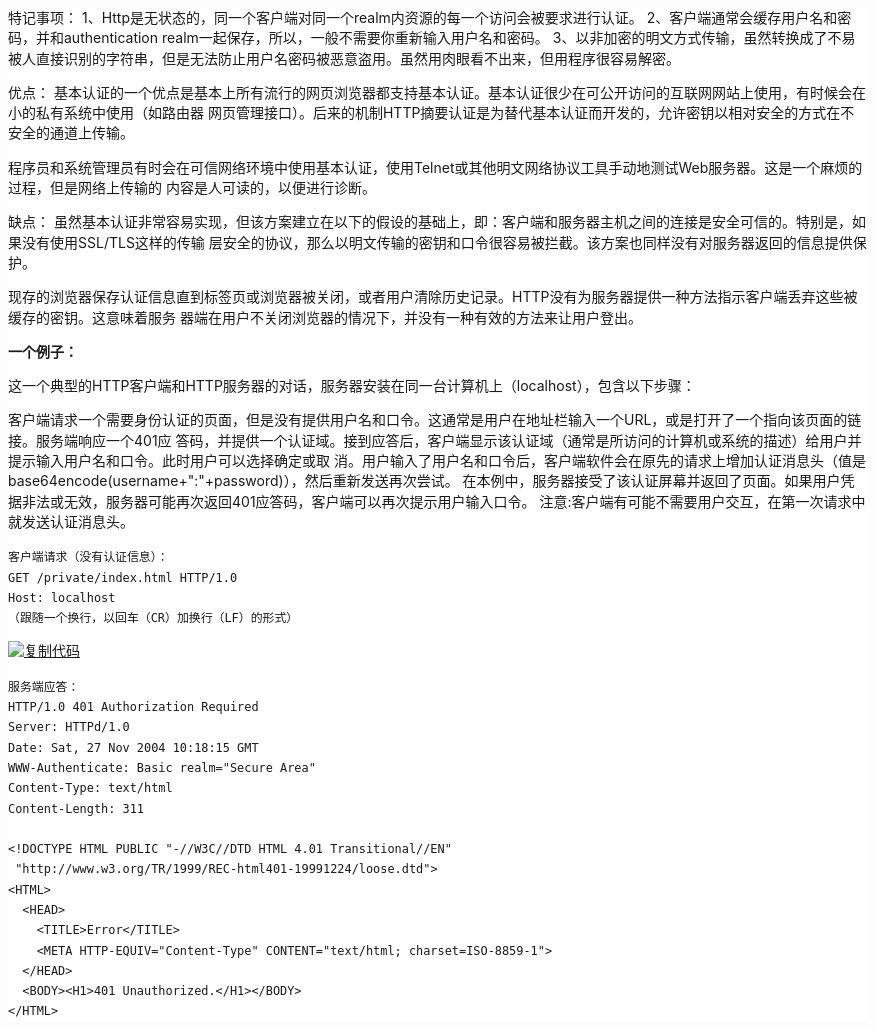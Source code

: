 特记事项：
1、Http是无状态的，同一个客户端对同一个realm内资源的每一个访问会被要求进行认证。
2、客户端通常会缓存用户名和密码，并和authentication realm一起保存，所以，一般不需要你重新输入用户名和密码。
3、以非加密的明文方式传输，虽然转换成了不易被人直接识别的字符串，但是无法防止用户名密码被恶意盗用。虽然用肉眼看不出来，但用程序很容易解密。

优点：
基本认证的一个优点是基本上所有流行的网页浏览器都支持基本认证。基本认证很少在可公开访问的互联网网站上使用，有时候会在小的私有系统中使用（如路由器
网页管理接口）。后来的机制HTTP摘要认证是为替代基本认证而开发的，允许密钥以相对安全的方式在不安全的通道上传输。

程序员和系统管理员有时会在可信网络环境中使用基本认证，使用Telnet或其他明文网络协议工具手动地测试Web服务器。这是一个麻烦的过程，但是网络上传输的 
内容是人可读的，以便进行诊断。

缺点：
虽然基本认证非常容易实现，但该方案建立在以下的假设的基础上，即：客户端和服务器主机之间的连接是安全可信的。特别是，如果没有使用SSL/TLS这样的传输 
层安全的协议，那么以明文传输的密钥和口令很容易被拦截。该方案也同样没有对服务器返回的信息提供保护。

现存的浏览器保存认证信息直到标签页或浏览器被关闭，或者用户清除历史记录。HTTP没有为服务器提供一种方法指示客户端丢弃这些被缓存的密钥。这意味着服务 
器端在用户不关闭浏览器的情况下，并没有一种有效的方法来让用户登出。

**一个例子：**

这一个典型的HTTP客户端和HTTP服务器的对话，服务器安装在同一台计算机上（localhost），包含以下步骤：

客户端请求一个需要身份认证的页面，但是没有提供用户名和口令。这通常是用户在地址栏输入一个URL，或是打开了一个指向该页面的链接。服务端响应一个401应 
答码，并提供一个认证域。接到应答后，客户端显示该认证域（通常是所访问的计算机或系统的描述）给用户并提示输入用户名和口令。此时用户可以选择确定或取
消。用户输入了用户名和口令后，客户端软件会在原先的请求上增加认证消息头（值是base64encode(username+":"+password)），然后重新发送再次尝试。
在本例中，服务器接受了该认证屏幕并返回了页面。如果用户凭据非法或无效，服务器可能再次返回401应答码，客户端可以再次提示用户输入口令。
注意:客户端有可能不需要用户交互，在第一次请求中就发送认证消息头。

```
客户端请求（没有认证信息）：
GET /private/index.html HTTP/1.0
Host: localhost
（跟随一个换行，以回车（CR）加换行（LF）的形式）
```

[![复制代码](https://common.cnblogs.com/images/copycode.gif)](javascript:void(0);)

```
服务端应答：
HTTP/1.0 401 Authorization Required
Server: HTTPd/1.0
Date: Sat, 27 Nov 2004 10:18:15 GMT
WWW-Authenticate: Basic realm="Secure Area"
Content-Type: text/html
Content-Length: 311
 
<!DOCTYPE HTML PUBLIC "-//W3C//DTD HTML 4.01 Transitional//EN"
 "http://www.w3.org/TR/1999/REC-html401-19991224/loose.dtd">
<HTML>
  <HEAD>
    <TITLE>Error</TITLE>
    <META HTTP-EQUIV="Content-Type" CONTENT="text/html; charset=ISO-8859-1">
  </HEAD>
  <BODY><H1>401 Unauthorized.</H1></BODY>
</HTML>
```
